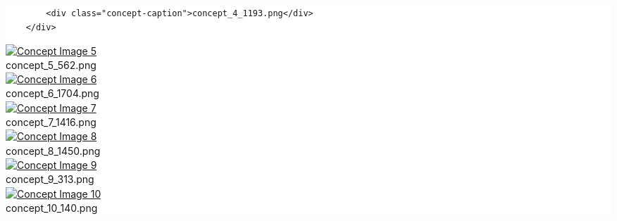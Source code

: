             <div class="concept-caption">concept_4_1193.png</div>
        </div>
<div class="concept-image">
            <a href="https://fel-thomas.github.io/Leaf-Lens/concepts/Concept%20562/" target="_blank">
                <img src="https://storage.googleapis.com/serrelab/prj_fossils/unknown_fossils_concepts3/fossil_FLFO_002617B/concept_5_562.png" alt="Concept Image 5" style="width: 300px; height: 600px; object-fit: contain;">
            </a>
            <div class="concept-caption">concept_5_562.png</div>
        </div>
<div class="concept-image">
            <a href="https://fel-thomas.github.io/Leaf-Lens/concepts/Concept%201704/" target="_blank">
                <img src="https://storage.googleapis.com/serrelab/prj_fossils/unknown_fossils_concepts3/fossil_FLFO_002617B/concept_6_1704.png" alt="Concept Image 6" style="width: 300px; height: 600px; object-fit: contain;">
            </a>
            <div class="concept-caption">concept_6_1704.png</div>
        </div>
<div class="concept-image">
            <a href="https://fel-thomas.github.io/Leaf-Lens/concepts/Concept%201416/" target="_blank">
                <img src="https://storage.googleapis.com/serrelab/prj_fossils/unknown_fossils_concepts3/fossil_FLFO_002617B/concept_7_1416.png" alt="Concept Image 7" style="width: 300px; height: 600px; object-fit: contain;">
            </a>
            <div class="concept-caption">concept_7_1416.png</div>
        </div>
<div class="concept-image">
            <a href="https://fel-thomas.github.io/Leaf-Lens/concepts/Concept%201450/" target="_blank">
                <img src="https://storage.googleapis.com/serrelab/prj_fossils/unknown_fossils_concepts3/fossil_FLFO_002617B/concept_8_1450.png" alt="Concept Image 8" style="width: 300px; height: 600px; object-fit: contain;">
            </a>
            <div class="concept-caption">concept_8_1450.png</div>
        </div>
<div class="concept-image">
            <a href="https://fel-thomas.github.io/Leaf-Lens/concepts/Concept%20313/" target="_blank">
                <img src="https://storage.googleapis.com/serrelab/prj_fossils/unknown_fossils_concepts3/fossil_FLFO_002617B/concept_9_313.png" alt="Concept Image 9" style="width: 300px; height: 600px; object-fit: contain;">
            </a>
            <div class="concept-caption">concept_9_313.png</div>
        </div>
<div class="concept-image">
            <a href="https://fel-thomas.github.io/Leaf-Lens/concepts/Concept%20140/" target="_blank">
                <img src="https://storage.googleapis.com/serrelab/prj_fossils/unknown_fossils_concepts3/fossil_FLFO_002617B/concept_10_140.png" alt="Concept Image 10" style="width: 300px; height: 600px; object-fit: contain;">
            </a>
            <div class="concept-caption">concept_10_140.png</div>
        </div>
        </div>
    </div>
</body>
</html>
